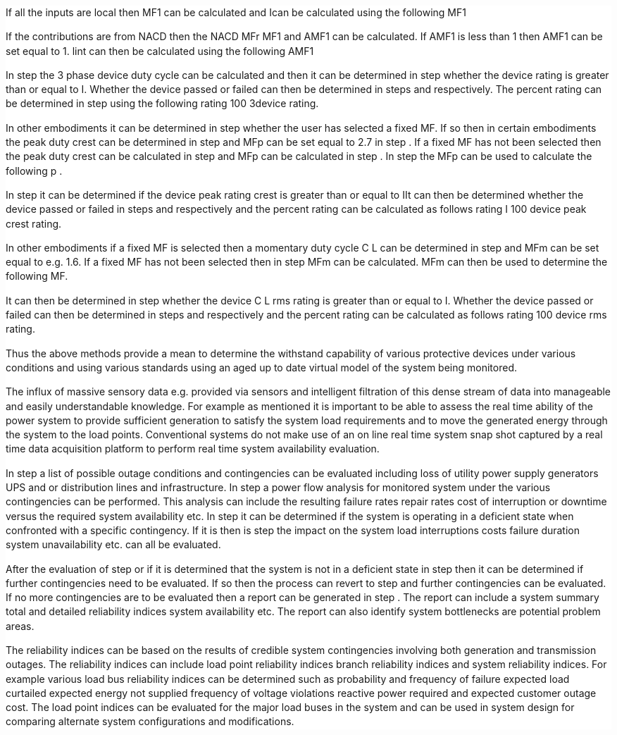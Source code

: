 If all the inputs are local then MF1 can be calculated and Ican be calculated using the following MF1 

If the contributions are from NACD then the NACD MFr MF1 and AMF1 can be calculated. If AMF1 is less than 1 then AMF1 can be set equal to 1. lint can then be calculated using the following AMF1 

In step the 3 phase device duty cycle can be calculated and then it can be determined in step whether the device rating is greater than or equal to I. Whether the device passed or failed can then be determined in steps and respectively. The percent rating can be determined in step using the following rating 100 3device rating.

In other embodiments it can be determined in step whether the user has selected a fixed MF. If so then in certain embodiments the peak duty crest can be determined in step and MFp can be set equal to 2.7 in step . If a fixed MF has not been selected then the peak duty crest can be calculated in step and MFp can be calculated in step . In step the MFp can be used to calculate the following p .

In step it can be determined if the device peak rating crest is greater than or equal to IIt can then be determined whether the device passed or failed in steps and respectively and the percent rating can be calculated as follows rating I 100 device peak crest rating.

In other embodiments if a fixed MF is selected then a momentary duty cycle C L can be determined in step and MFm can be set equal to e.g. 1.6. If a fixed MF has not been selected then in step MFm can be calculated. MFm can then be used to determine the following MF.

It can then be determined in step whether the device C L rms rating is greater than or equal to I. Whether the device passed or failed can then be determined in steps and respectively and the percent rating can be calculated as follows rating 100 device rms rating.

Thus the above methods provide a mean to determine the withstand capability of various protective devices under various conditions and using various standards using an aged up to date virtual model of the system being monitored.

The influx of massive sensory data e.g. provided via sensors and intelligent filtration of this dense stream of data into manageable and easily understandable knowledge. For example as mentioned it is important to be able to assess the real time ability of the power system to provide sufficient generation to satisfy the system load requirements and to move the generated energy through the system to the load points. Conventional systems do not make use of an on line real time system snap shot captured by a real time data acquisition platform to perform real time system availability evaluation.

In step a list of possible outage conditions and contingencies can be evaluated including loss of utility power supply generators UPS and or distribution lines and infrastructure. In step a power flow analysis for monitored system under the various contingencies can be performed. This analysis can include the resulting failure rates repair rates cost of interruption or downtime versus the required system availability etc. In step it can be determined if the system is operating in a deficient state when confronted with a specific contingency. If it is then is step the impact on the system load interruptions costs failure duration system unavailability etc. can all be evaluated.

After the evaluation of step or if it is determined that the system is not in a deficient state in step then it can be determined if further contingencies need to be evaluated. If so then the process can revert to step and further contingencies can be evaluated. If no more contingencies are to be evaluated then a report can be generated in step . The report can include a system summary total and detailed reliability indices system availability etc. The report can also identify system bottlenecks are potential problem areas.

The reliability indices can be based on the results of credible system contingencies involving both generation and transmission outages. The reliability indices can include load point reliability indices branch reliability indices and system reliability indices. For example various load bus reliability indices can be determined such as probability and frequency of failure expected load curtailed expected energy not supplied frequency of voltage violations reactive power required and expected customer outage cost. The load point indices can be evaluated for the major load buses in the system and can be used in system design for comparing alternate system configurations and modifications.
